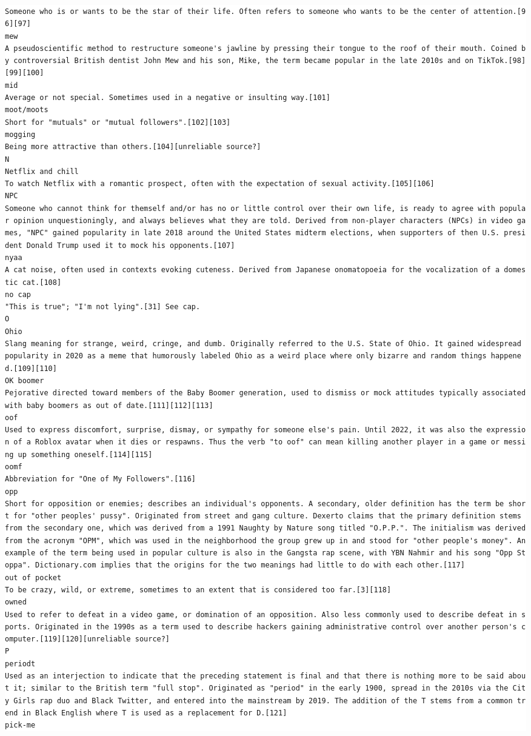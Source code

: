 ```
Someone who is or wants to be the star of their life. Often refers to someone who wants to be the center of attention.[96][97]
mew
A pseudoscientific method to restructure someone's jawline by pressing their tongue to the roof of their mouth. Coined by controversial British dentist John Mew and his son, Mike, the term became popular in the late 2010s and on TikTok.[98][99][100]
mid
Average or not special. Sometimes used in a negative or insulting way.[101]
moot/moots
Short for "mutuals" or "mutual followers".[102][103]
mogging
Being more attractive than others.[104][unreliable source?]
N
Netflix and chill
To watch Netflix with a romantic prospect, often with the expectation of sexual activity.[105][106]
NPC
Someone who cannot think for themself and/or has no or little control over their own life, is ready to agree with popular opinion unquestioningly, and always believes what they are told. Derived from non-player characters (NPCs) in video games, "NPC" gained popularity in late 2018 around the United States midterm elections, when supporters of then U.S. president Donald Trump used it to mock his opponents.[107]
nyaa
A cat noise, often used in contexts evoking cuteness. Derived from Japanese onomatopoeia for the vocalization of a domestic cat.[108]
no cap
"This is true"; "I'm not lying".[31] See cap.
O
Ohio
Slang meaning for strange, weird, cringe, and dumb. Originally referred to the U.S. State of Ohio. It gained widespread popularity in 2020 as a meme that humorously labeled Ohio as a weird place where only bizarre and random things happened.[109][110]
OK boomer
Pejorative directed toward members of the Baby Boomer generation, used to dismiss or mock attitudes typically associated with baby boomers as out of date.[111][112][113]
oof
Used to express discomfort, surprise, dismay, or sympathy for someone else's pain. Until 2022, it was also the expression of a Roblox avatar when it dies or respawns. Thus the verb "to oof" can mean killing another player in a game or messing up something oneself.[114][115]
oomf
Abbreviation for "One of My Followers".[116]
opp
Short for opposition or enemies; describes an individual's opponents. A secondary, older definition has the term be short for "other peoples' pussy". Originated from street and gang culture. Dexerto claims that the primary definition stems from the secondary one, which was derived from a 1991 Naughty by Nature song titled "O.P.P.". The initialism was derived from the acronym "OPM", which was used in the neighborhood the group grew up in and stood for "other people's money". An example of the term being used in popular culture is also in the Gangsta rap scene, with YBN Nahmir and his song "Opp Stoppa". Dictionary.com implies that the origins for the two meanings had little to do with each other.[117]
out of pocket
To be crazy, wild, or extreme, sometimes to an extent that is considered too far.[3][118]
owned
Used to refer to defeat in a video game, or domination of an opposition. Also less commonly used to describe defeat in sports. Originated in the 1990s as a term used to describe hackers gaining administrative control over another person's computer.[119][120][unreliable source?]
P
periodt
Used as an interjection to indicate that the preceding statement is final and that there is nothing more to be said about it; similar to the British term "full stop". Originated as "period" in the early 1900, spread in the 2010s via the City Girls rap duo and Black Twitter, and entered into the mainstream by 2019. The addition of the T stems from a common trend in Black English where T is used as a replacement for D.[121]
pick-me
```